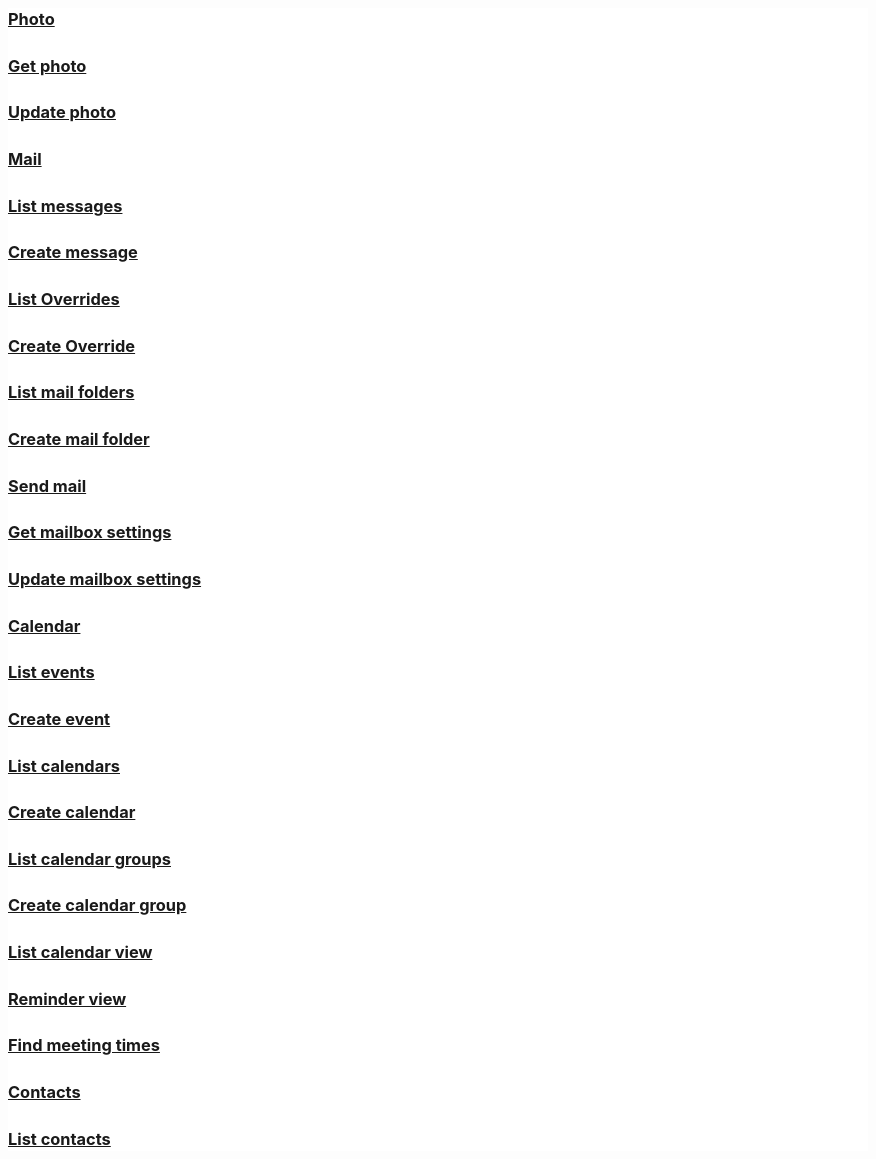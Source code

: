 ### [Photo](api-reference/v1.0/resources/profilephoto.md)
### [Get photo](api-reference/v1.0/api/profilephoto_get.md)
### [Update photo](api-reference/v1.0/api/profilephoto_update.md)
### [Mail](api-reference/v1.0/resources/message.md)
### [List messages](api-reference/v1.0/api/user_list_messages.md)
### [Create message](api-reference/v1.0/api/user_post_messages.md)
### [List Overrides](api-reference/v1.0/api/inferenceclassification_list_overrides.md)
### [Create Override](api-reference/v1.0/api/inferenceclassification_post_overrides.md)
### [List mail folders](api-reference/v1.0/api/user_list_mailfolders.md)
### [Create mail folder](api-reference/v1.0/api/user_post_mailfolders.md)
### [Send mail](api-reference/v1.0/api/user_sendmail.md)
### [Get mailbox settings](api-reference/v1.0/api/user_get_mailboxsettings.md)
### [Update mailbox settings](api-reference/v1.0/api/user_update_mailboxsettings.md)
### [Calendar](api-reference/v1.0/resources/event.md)
### [List events](api-reference/v1.0/api/user_list_events.md)
### [Create event](api-reference/v1.0/api/user_post_events.md)
### [List calendars](api-reference/v1.0/api/user_list_calendars.md)
### [Create calendar](api-reference/v1.0/api/user_post_calendars.md)
### [List calendar groups](api-reference/v1.0/api/user_list_calendargroups.md)
### [Create calendar group](api-reference/v1.0/api/user_post_calendargroups.md)
### [List calendar view](api-reference/v1.0/api/user_list_calendarview.md)
### [Reminder view](api-reference/v1.0/api/user_reminderview.md)
### [Find meeting times](api-reference/v1.0/api/user_findmeetingtimes.md)
### [Contacts](api-reference/v1.0/resources/contact.md)
### [List contacts](api-reference/v1.0/api/user_list_contacts.md)